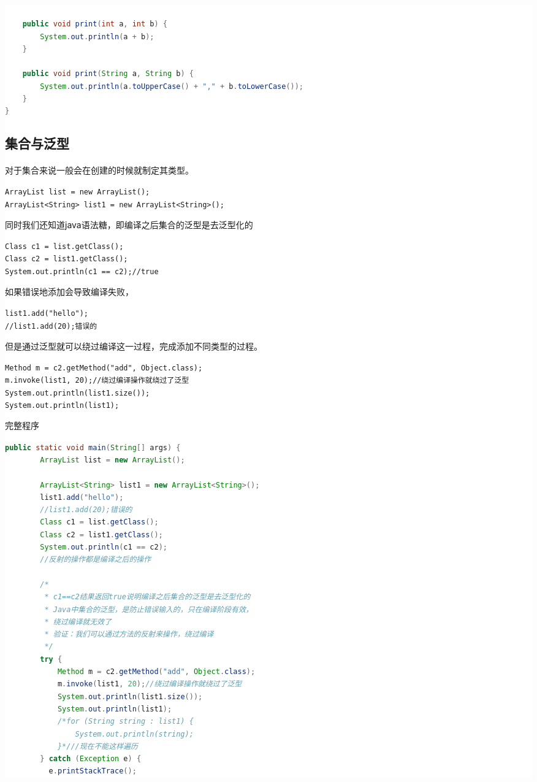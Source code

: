 ```java

    public void print(int a, int b) {
        System.out.println(a + b);
    }

    public void print(String a, String b) {
        System.out.println(a.toUpperCase() + "," + b.toLowerCase());
    }
}
```

## 集合与泛型
对于集合来说一般会在创建的时候就制定其类型。
```
ArrayList list = new ArrayList();
ArrayList<String> list1 = new ArrayList<String>();
```

同时我们还知道java语法糖，即编译之后集合的泛型是去泛型化的
```
Class c1 = list.getClass();
Class c2 = list1.getClass();
System.out.println(c1 == c2);//true
```
如果错误地添加会导致编译失败，
```
list1.add("hello");
//list1.add(20);错误的
```
但是通过泛型就可以绕过编译这一过程，完成添加不同类型的过程。
```
Method m = c2.getMethod("add", Object.class);
m.invoke(list1, 20);//绕过编译操作就绕过了泛型
System.out.println(list1.size());
System.out.println(list1);
```
完整程序
```java
public static void main(String[] args) {
		ArrayList list = new ArrayList();

		ArrayList<String> list1 = new ArrayList<String>();
		list1.add("hello");
		//list1.add(20);错误的
		Class c1 = list.getClass();
		Class c2 = list1.getClass();
		System.out.println(c1 == c2);
		//反射的操作都是编译之后的操作

		/*
		 * c1==c2结果返回true说明编译之后集合的泛型是去泛型化的
		 * Java中集合的泛型，是防止错误输入的，只在编译阶段有效，
		 * 绕过编译就无效了
		 * 验证：我们可以通过方法的反射来操作，绕过编译
		 */
		try {
			Method m = c2.getMethod("add", Object.class);
			m.invoke(list1, 20);//绕过编译操作就绕过了泛型
			System.out.println(list1.size());
			System.out.println(list1);
			/*for (String string : list1) {
				System.out.println(string);
			}*///现在不能这样遍历
		} catch (Exception e) {
		  e.printStackTrace();
```